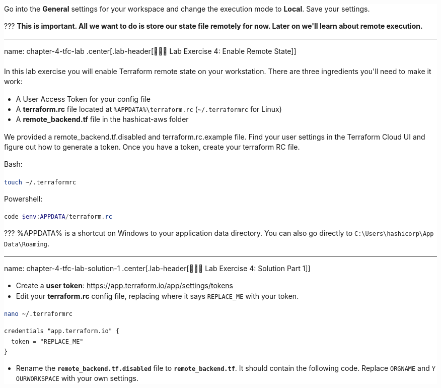 Go into the **General** settings for your workspace and change the execution mode to **Local**. Save your settings.

???
**This is important. All we want to do is store our state file remotely for now. Later on we'll learn about remote execution.**

---
name: chapter-4-tfc-lab
.center[.lab-header[👩🏽‍🔬 Lab Exercise 4: Enable Remote State]]
<br><br>
In this lab exercise you will enable Terraform remote state on your workstation. There are three ingredients you'll need to make it work:

* A User Access Token for your config file
* A **terraform.rc** file located at `%APPDATA%\terraform.rc` (`~/.terraformrc` for Linux)
* A **remote_backend.tf** file in the hashicat-aws folder

We provided a remote_backend.tf.disabled and terraform.rc.example file. Find your user settings in the Terraform Cloud UI and figure out how to generate a token. Once you have a token, create your terraform RC file.

Bash:
```bash
touch ~/.terraformrc
```

Powershell:
```powershell
code $env:APPDATA/terraform.rc
```

???
%APPDATA% is a shortcut on Windows to your application data directory. You can also go directly to `C:\Users\hashicorp\AppData\Roaming`.





---
name: chapter-4-tfc-lab-solution-1
.center[.lab-header[👩🏽‍🔬 Lab Exercise 4: Solution Part 1]]
* Create a **user token**: https://app.terraform.io/app/settings/tokens
* Edit your **terraform.rc** config file, replacing where it says `REPLACE_ME` with your token.

```bash
nano ~/.terraformrc
```

```hcl
credentials "app.terraform.io" {
  token = "REPLACE_ME"
}
```

* Rename the **`remote_backend.tf.disabled`** file to **`remote_backend.tf`**. It should contain the following code. Replace `ORGNAME` and `YOURWORKSPACE` with your own settings.
